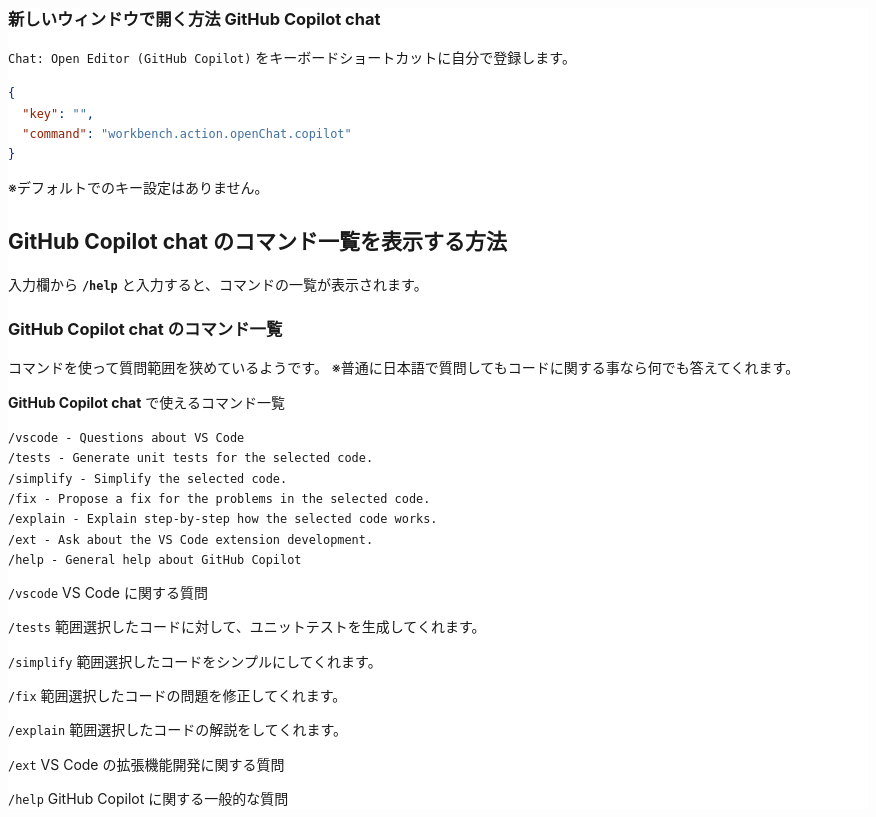 ### 新しいウィンドウで開く方法 GitHub Copilot chat

`Chat: Open Editor (GitHub Copilot)`
をキーボードショートカットに自分で登録します。

```keybindings.json
{
  "key": "",
  "command": "workbench.action.openChat.copilot"
}

```

※デフォルトでのキー設定はありません。

## GitHub Copilot chat のコマンド一覧を表示する方法

入力欄から **`/help`** と入力すると、コマンドの一覧が表示されます。

### GitHub Copilot chat のコマンド一覧

コマンドを使って質問範囲を狭めているようです。
※普通に日本語で質問してもコードに関する事なら何でも答えてくれます。

**GitHub Copilot chat** で使えるコマンド一覧

```コマンド一覧
/vscode - Questions about VS Code
/tests - Generate unit tests for the selected code.
/simplify - Simplify the selected code.
/fix - Propose a fix for the problems in the selected code.
/explain - Explain step-by-step how the selected code works.
/ext - Ask about the VS Code extension development.
/help - General help about GitHub Copilot

```

`/vscode`
VS Code に関する質問

`/tests`
範囲選択したコードに対して、ユニットテストを生成してくれます。

`/simplify`
範囲選択したコードをシンプルにしてくれます。

`/fix`
範囲選択したコードの問題を修正してくれます。

`/explain`
範囲選択したコードの解説をしてくれます。

`/ext`
VS Code の拡張機能開発に関する質問

`/help`
GitHub Copilot に関する一般的な質問
